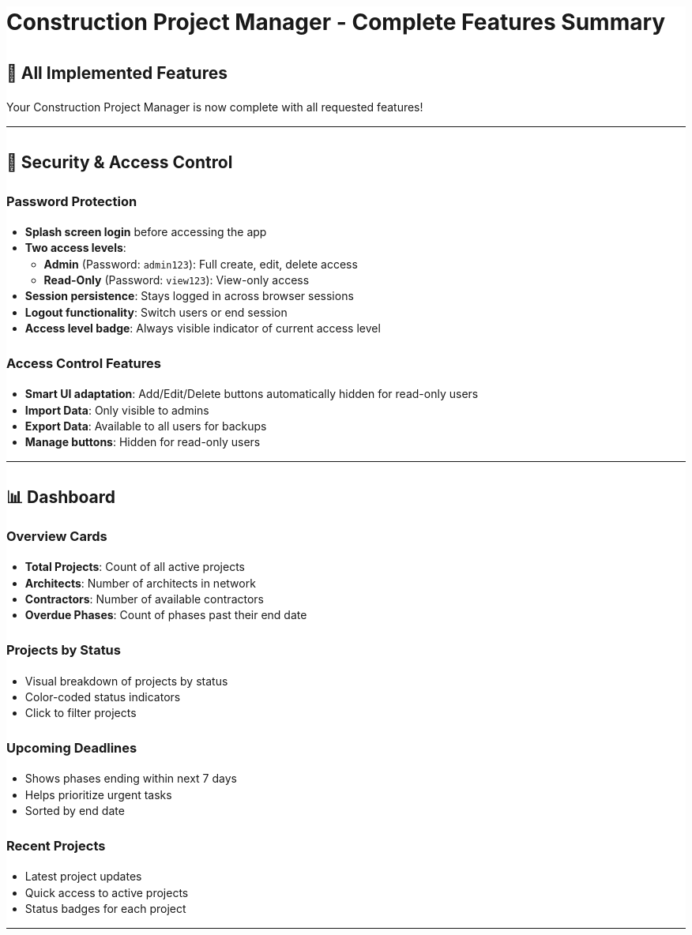# Construction Project Manager - Complete Features Summary

## 🎉 All Implemented Features

Your Construction Project Manager is now complete with all requested features!

---

## 🔐 Security & Access Control

### Password Protection
- **Splash screen login** before accessing the app
- **Two access levels**:
  - **Admin** (Password: `admin123`): Full create, edit, delete access
  - **Read-Only** (Password: `view123`): View-only access
- **Session persistence**: Stays logged in across browser sessions
- **Logout functionality**: Switch users or end session
- **Access level badge**: Always visible indicator of current access level

### Access Control Features
- **Smart UI adaptation**: Add/Edit/Delete buttons automatically hidden for read-only users
- **Import Data**: Only visible to admins
- **Export Data**: Available to all users for backups
- **Manage buttons**: Hidden for read-only users

---

## 📊 Dashboard

### Overview Cards
- **Total Projects**: Count of all active projects
- **Architects**: Number of architects in network
- **Contractors**: Number of available contractors
- **Overdue Phases**: Count of phases past their end date

### Projects by Status
- Visual breakdown of projects by status
- Color-coded status indicators
- Click to filter projects

### Upcoming Deadlines
- Shows phases ending within next 7 days
- Helps prioritize urgent tasks
- Sorted by end date

### Recent Projects
- Latest project updates
- Quick access to active projects
- Status badges for each project

---
